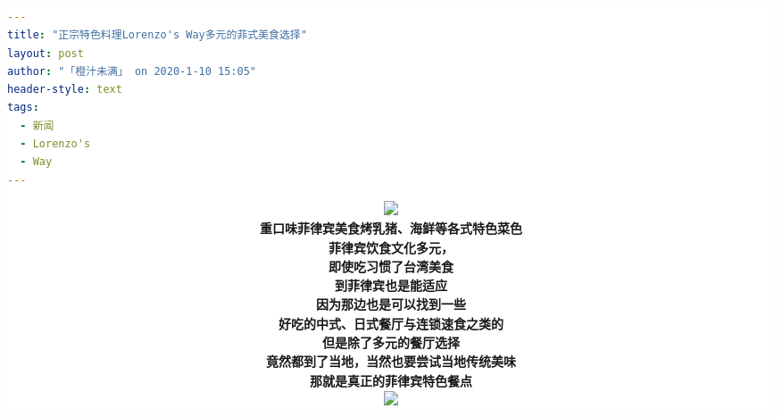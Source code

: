 ```yaml
---
title: "正宗特色料理Lorenzo's Way多元的菲式美食选择"
layout: post
author: "「橙汁未满」 on 2020-1-10 15:05"
header-style: text
tags:
  - 新闻
  - Lorenzo's
  - Way
---
```


<head></head>
<body>
 <div align="center"> 
  <ignore_js_op> 
   <img aid="1326122" src="https://bbs.boniu123.cc/data/attachment/forum/202001/10/094902rh8n4edjyh2xi824.jpg" zoomfile="data/attachment/forum/202001/10/094902rh8n4edjyh2xi824.jpg" file="data/attachment/forum/202001/10/094902rh8n4edjyh2xi824.jpg" width="850" inpost="1"> 
   <div class="tip tip_4 aimg_tip" id="aimg_1326122_menu" style="position: absolute; display: none" disautofocus="true"> 
    <div class="xs0"> 
     <p><strong>1.jpg</strong> <em class="xg1">(168.73 KB, 下载次数: 0)</em></p> 
     <p> <a href="forum.php?mod=attachment&amp;aid=MTMyNjEyMnxjYTIyZTZkN3wxNTc4NjU5MjE1fDB8NTQ5MTU3&amp;nothumb=yes" target="_blank">下载附件</a> &nbsp;<a href="javascript:;" onclick="showWindow(this.id, this.getAttribute('url'), 'get', 0);" id="savephoto_1326122" url="home.php?mod=spacecp&amp;ac=album&amp;op=saveforumphoto&amp;aid=1326122&amp;handlekey=savephoto_1326122">保存到相册</a> </p> 
     <p class="xg1 y"><span title="2020-1-10 09:49">10&nbsp;小时前</span> 上传</p> 
    </div> 
    <div class="tip_horn"></div> 
   </div> 
  </ignore_js_op> 
 </div> 
 <div align="center"> 
  <font face="微软雅黑"><strong>重口味菲律宾美食烤乳猪、海鲜等各式特色菜色</strong></font> 
 </div> 
 <div align="center"> 
  <font face="微软雅黑"><strong>菲律宾饮食文化多元，</strong></font> 
 </div> 
 <div align="center"> 
  <font face="微软雅黑"><strong>即使吃习惯了台湾美食</strong></font> 
 </div> 
 <div align="center"> 
  <font face="微软雅黑"><strong>到菲律宾也是能适应</strong></font> 
 </div> 
 <div align="center"> 
  <font face="微软雅黑"><strong>因为那边也是可以找到一些</strong></font> 
 </div> 
 <div align="center"> 
  <font face="微软雅黑"><strong>好吃的中式、日式餐厅与连锁速食之类的</strong></font> 
 </div> 
 <div align="center"> 
  <font face="微软雅黑"><strong>但是除了多元的餐厅选择</strong></font> 
 </div> 
 <div align="center"> 
  <font face="微软雅黑"><strong>竟然都到了当地，当然也要尝试当地传统美味</strong></font> 
 </div> 
 <div align="center"> 
  <font face="微软雅黑"><strong>那就是真正的菲律宾特色餐点</strong></font> 
 </div> 
 <div align="center"> 
  <ignore_js_op> 
   <img aid="1326123" src="https://bbs.boniu123.cc/data/attachment/forum/202001/10/094904m7k0unqs4ngvnekt.jpg" zoomfile="data/attachment/forum/202001/10/094904m7k0unqs4ngvnekt.jpg" file="data/attachment/forum/202001/10/094904m7k0unqs4ngvnekt.jpg" width="683" inpost="1"> 